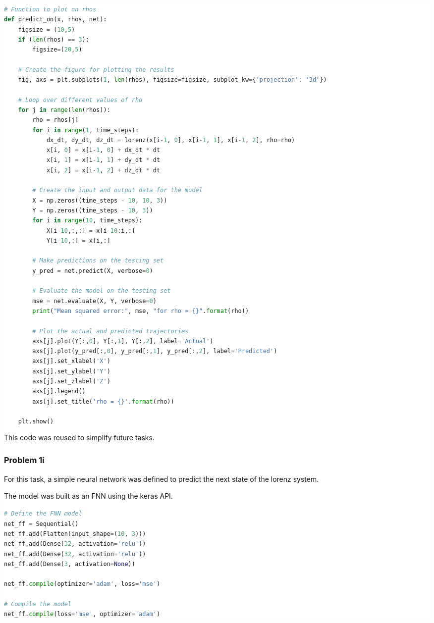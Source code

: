 ```py
# Function to plot on rhos
def predict_on(x, rhos, net):
    figsize = (10,5)
    if (len(rhos) == 3):
        figsize=(20,5)

    # Create the figure for plotting the results
    fig, axs = plt.subplots(1, len(rhos), figsize=figsize, subplot_kw={'projection': '3d'})

    # Loop over different values of rho
    for j in range(len(rhos)):
        rho = rhos[j]
        for i in range(1, time_steps):
            dx_dt, dy_dt, dz_dt = lorenz(x[i-1, 0], x[i-1, 1], x[i-1, 2], rho=rho)
            x[i, 0] = x[i-1, 0] + dx_dt * dt
            x[i, 1] = x[i-1, 1] + dy_dt * dt
            x[i, 2] = x[i-1, 2] + dz_dt * dt

        # Create the input and output data for the model
        X = np.zeros((time_steps - 10, 10, 3))
        Y = np.zeros((time_steps - 10, 3))
        for i in range(10, time_steps):
            X[i-10,:,:] = x[i-10:i,:]
            Y[i-10,:] = x[i,:]

        # Make predictions on the testing set
        y_pred = net.predict(X, verbose=0)

        # Evaluate the model on the testing set
        mse = net.evaluate(X, Y, verbose=0)
        print("Mean squared error:", mse, "for rho = {}".format(rho))   
        
        # Plot the actual and predicted trajectories
        axs[j].plot(Y[:,0], Y[:,1], Y[:,2], label='Actual')
        axs[j].plot(y_pred[:,0], y_pred[:,1], y_pred[:,2], label='Predicted')
        axs[j].set_xlabel('X')
        axs[j].set_ylabel('Y')
        axs[j].set_zlabel('Z')
        axs[j].legend()
        axs[j].set_title('rho = {}'.format(rho))

    plt.show()
```
This code was reused to simplify future tasks.


### Problem 1i
For this task, a simple neural network was defined to predict the next state of the lorenz system.

The model was built as an FNN using the keras API.
```py
# Define the FNN model
net_ff = Sequential()
net_ff.add(Flatten(input_shape=(10, 3)))
net_ff.add(Dense(32, activation='relu'))
net_ff.add(Dense(32, activation='relu'))
net_ff.add(Dense(3, activation=None))

net_ff.compile(optimizer='adam', loss='mse')

# Compile the model
net_ff.compile(loss='mse', optimizer='adam')
```
